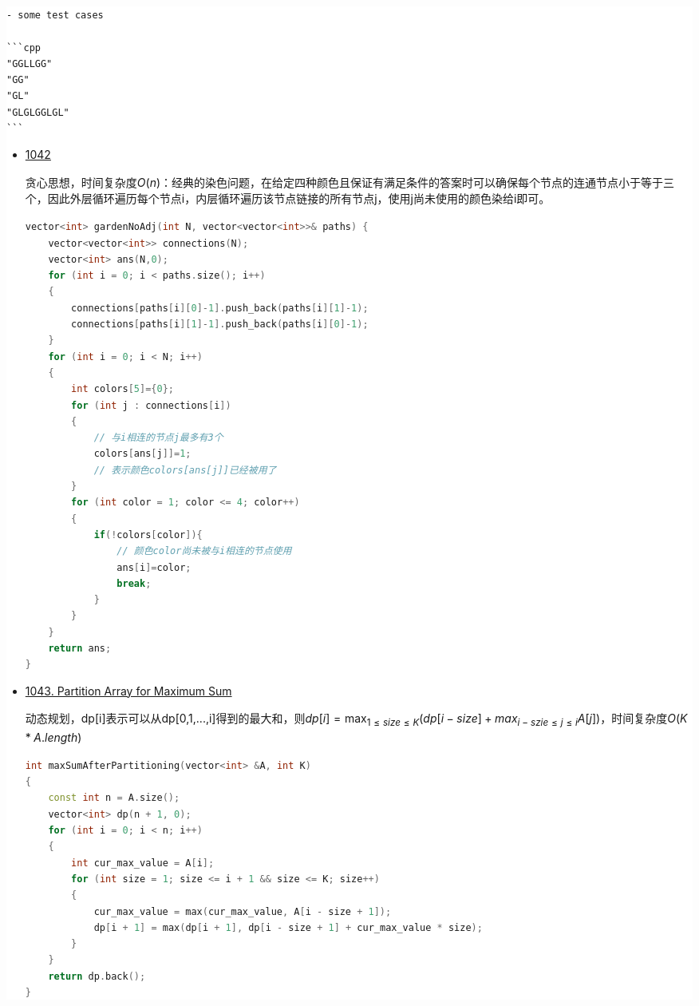     - some test cases

    ```cpp
    "GGLLGG"
    "GG"
    "GL"
    "GLGLGGLGL"
    ```

- [1042](https://leetcode.com/problems/flower-planting-with-no-adjacent/)

    贪心思想，时间复杂度$O(n)$：经典的染色问题，在给定四种颜色且保证有满足条件的答案时可以确保每个节点的连通节点小于等于三个，因此外层循环遍历每个节点i，内层循环遍历该节点链接的所有节点j，使用j尚未使用的颜色染给i即可。

    ```cpp
    vector<int> gardenNoAdj(int N, vector<vector<int>>& paths) {
        vector<vector<int>> connections(N);
        vector<int> ans(N,0);
        for (int i = 0; i < paths.size(); i++)
        {
            connections[paths[i][0]-1].push_back(paths[i][1]-1);
            connections[paths[i][1]-1].push_back(paths[i][0]-1);
        }
        for (int i = 0; i < N; i++)
        {
            int colors[5]={0};
            for (int j : connections[i])
            {
                // 与i相连的节点j最多有3个
                colors[ans[j]]=1;
                // 表示颜色colors[ans[j]]已经被用了
            }
            for (int color = 1; color <= 4; color++)
            {
                if(!colors[color]){
                    // 颜色color尚未被与i相连的节点使用
                    ans[i]=color;
                    break;
                }
            }
        }
        return ans;
    }
    ```

- [1043. Partition Array for Maximum Sum](https://leetcode.com/problems/partition-array-for-maximum-sum/)

    动态规划，dp[i]表示可以从dp[0,1,...,i]得到的最大和，则$dp[i]=\max_{1 \le size \le K }(dp[i-size]+max_{i-szie \le j \le i}A[j])$，时间复杂度$O(K*A.length)$

    ```cpp
    int maxSumAfterPartitioning(vector<int> &A, int K)
    {
        const int n = A.size();
        vector<int> dp(n + 1, 0);
        for (int i = 0; i < n; i++)
        {
            int cur_max_value = A[i];
            for (int size = 1; size <= i + 1 && size <= K; size++)
            {
                cur_max_value = max(cur_max_value, A[i - size + 1]);
                dp[i + 1] = max(dp[i + 1], dp[i - size + 1] + cur_max_value * size);
            }
        }
        return dp.back();
    }